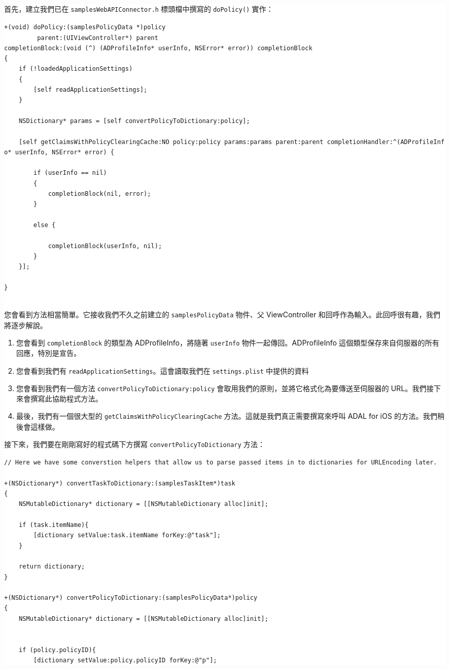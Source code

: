 首先，建立我們已在 `samplesWebAPIConnector.h` 標頭檔中撰寫的 `doPolicy()` 實作：

```
+(void) doPolicy:(samplesPolicyData *)policy
         parent:(UIViewController*) parent
completionBlock:(void (^) (ADProfileInfo* userInfo, NSError* error)) completionBlock
{
    if (!loadedApplicationSettings)
    {
        [self readApplicationSettings];
    }
    
    NSDictionary* params = [self convertPolicyToDictionary:policy];
    
    [self getClaimsWithPolicyClearingCache:NO policy:policy params:params parent:parent completionHandler:^(ADProfileInfo* userInfo, NSError* error) {
        
        if (userInfo == nil)
        {
            completionBlock(nil, error);
        }
        
        else {
            
            completionBlock(userInfo, nil);
        }
    }];
    
}


```

您會看到方法相當簡單。它接收我們不久之前建立的 `samplesPolicyData` 物件、父 ViewController 和回呼作為輸入。此回呼很有趣，我們將逐步解說。

1. 您會看到 `completionBlock` 的類型為 ADProfileInfo，將隨著 `userInfo` 物件一起傳回。ADProfileInfo 這個類型保存來自伺服器的所有回應，特別是宣告。 

2. 您會看到我們有 `readApplicationSettings`。這會讀取我們在 `settings.plist` 中提供的資料
3. 您會看到我們有一個方法 `convertPolicyToDictionary:policy` 會取用我們的原則，並將它格式化為要傳送至伺服器的 URL。我們接下來會撰寫此協助程式方法。
4. 最後，我們有一個很大型的 `getClaimsWithPolicyClearingCache` 方法。這就是我們真正需要撰寫來呼叫 ADAL for iOS 的方法。我們稍後會這樣做。


接下來，我們要在剛剛寫好的程式碼下方撰寫 `convertPolicyToDictionary` 方法：

```
// Here we have some converstion helpers that allow us to parse passed items in to dictionaries for URLEncoding later.

+(NSDictionary*) convertTaskToDictionary:(samplesTaskItem*)task
{
    NSMutableDictionary* dictionary = [[NSMutableDictionary alloc]init];
    
    if (task.itemName){
        [dictionary setValue:task.itemName forKey:@"task"];
    }
    
    return dictionary;
}

+(NSDictionary*) convertPolicyToDictionary:(samplesPolicyData*)policy
{
    NSMutableDictionary* dictionary = [[NSMutableDictionary alloc]init];

    
    if (policy.policyID){
        [dictionary setValue:policy.policyID forKey:@"p"];
```